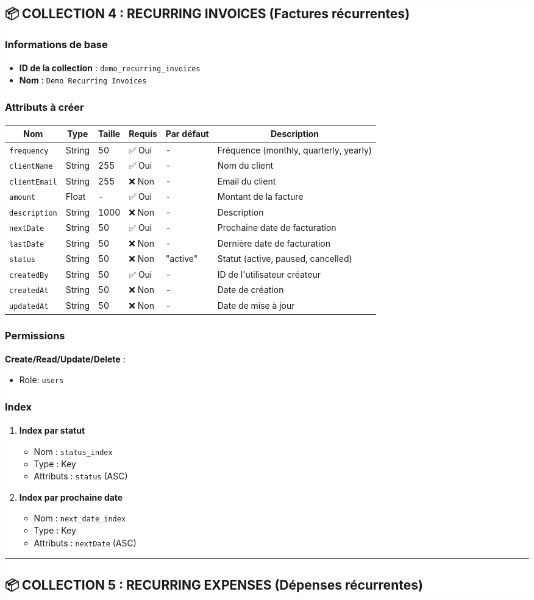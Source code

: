 
## 📦 COLLECTION 4 : RECURRING INVOICES (Factures récurrentes)

### Informations de base

- **ID de la collection** : `demo_recurring_invoices`
- **Nom** : `Demo Recurring Invoices`

### Attributs à créer

| Nom | Type | Taille | Requis | Par défaut | Description |
|-----|------|--------|--------|------------|-------------|
| `frequency` | String | 50 | ✅ Oui | - | Fréquence (monthly, quarterly, yearly) |
| `clientName` | String | 255 | ✅ Oui | - | Nom du client |
| `clientEmail` | String | 255 | ❌ Non | - | Email du client |
| `amount` | Float | - | ✅ Oui | - | Montant de la facture |
| `description` | String | 1000 | ❌ Non | - | Description |
| `nextDate` | String | 50 | ✅ Oui | - | Prochaine date de facturation |
| `lastDate` | String | 50 | ❌ Non | - | Dernière date de facturation |
| `status` | String | 50 | ❌ Non | "active" | Statut (active, paused, cancelled) |
| `createdBy` | String | 50 | ✅ Oui | - | ID de l'utilisateur créateur |
| `createdAt` | String | 50 | ❌ Non | - | Date de création |
| `updatedAt` | String | 50 | ❌ Non | - | Date de mise à jour |

### Permissions

**Create/Read/Update/Delete** : 
- Role: `users`

### Index

1. **Index par statut**
   - Nom : `status_index`
   - Type : Key
   - Attributs : `status` (ASC)

2. **Index par prochaine date**
   - Nom : `next_date_index`
   - Type : Key
   - Attributs : `nextDate` (ASC)

---

## 📦 COLLECTION 5 : RECURRING EXPENSES (Dépenses récurrentes)
